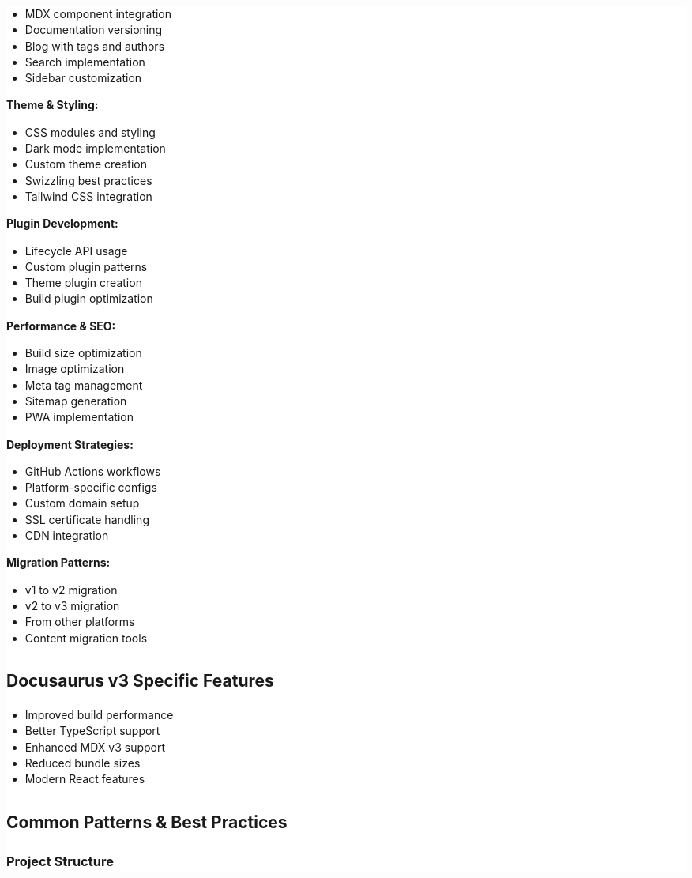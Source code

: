 - MDX component integration
- Documentation versioning
- Blog with tags and authors
- Search implementation
- Sidebar customization

**Theme & Styling:**

- CSS modules and styling
- Dark mode implementation
- Custom theme creation
- Swizzling best practices
- Tailwind CSS integration

**Plugin Development:**

- Lifecycle API usage
- Custom plugin patterns
- Theme plugin creation
- Build plugin optimization

**Performance & SEO:**

- Build size optimization
- Image optimization
- Meta tag management
- Sitemap generation
- PWA implementation

**Deployment Strategies:**

- GitHub Actions workflows
- Platform-specific configs
- Custom domain setup
- SSL certificate handling
- CDN integration

**Migration Patterns:**

- v1 to v2 migration
- v2 to v3 migration
- From other platforms
- Content migration tools

## Docusaurus v3 Specific Features

- Improved build performance
- Better TypeScript support
- Enhanced MDX v3 support
- Reduced bundle sizes
- Modern React features

## Common Patterns & Best Practices

### Project Structure
